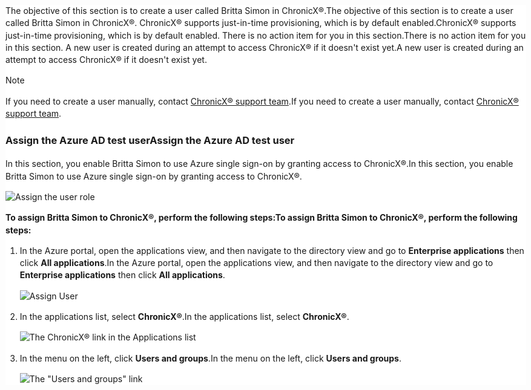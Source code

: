 <span data-ttu-id="a9fa8-188">The objective of this section is to create a user called Britta Simon in ChronicX®.</span><span class="sxs-lookup"><span data-stu-id="a9fa8-188">The objective of this section is to create a user called Britta Simon in ChronicX®.</span></span> <span data-ttu-id="a9fa8-189">ChronicX® supports just-in-time provisioning, which is by default enabled.</span><span class="sxs-lookup"><span data-stu-id="a9fa8-189">ChronicX® supports just-in-time provisioning, which is by default enabled.</span></span> <span data-ttu-id="a9fa8-190">There is no action item for you in this section.</span><span class="sxs-lookup"><span data-stu-id="a9fa8-190">There is no action item for you in this section.</span></span> <span data-ttu-id="a9fa8-191">A new user is created during an attempt to access ChronicX® if it doesn't exist yet.</span><span class="sxs-lookup"><span data-stu-id="a9fa8-191">A new user is created during an attempt to access ChronicX® if it doesn't exist yet.</span></span>

>[!Note]
><span data-ttu-id="a9fa8-192">If you need to create a user manually, contact [ChronicX® support team](https://www.casebank.com/contact-us/).</span><span class="sxs-lookup"><span data-stu-id="a9fa8-192">If you need to create a user manually, contact [ChronicX® support team](https://www.casebank.com/contact-us/).</span></span>

### <a name="assign-the-azure-ad-test-user"></a><span data-ttu-id="a9fa8-193">Assign the Azure AD test user</span><span class="sxs-lookup"><span data-stu-id="a9fa8-193">Assign the Azure AD test user</span></span>

<span data-ttu-id="a9fa8-194">In this section, you enable Britta Simon to use Azure single sign-on by granting access to ChronicX®.</span><span class="sxs-lookup"><span data-stu-id="a9fa8-194">In this section, you enable Britta Simon to use Azure single sign-on by granting access to ChronicX®.</span></span>

![Assign the user role][200] 

<span data-ttu-id="a9fa8-196">**To assign Britta Simon to ChronicX®, perform the following steps:**</span><span class="sxs-lookup"><span data-stu-id="a9fa8-196">**To assign Britta Simon to ChronicX®, perform the following steps:**</span></span>

1. <span data-ttu-id="a9fa8-197">In the Azure portal, open the applications view, and then navigate to the directory view and go to **Enterprise applications** then click **All applications**.</span><span class="sxs-lookup"><span data-stu-id="a9fa8-197">In the Azure portal, open the applications view, and then navigate to the directory view and go to **Enterprise applications** then click **All applications**.</span></span>

    ![Assign User][201] 

1. <span data-ttu-id="a9fa8-199">In the applications list, select **ChronicX®**.</span><span class="sxs-lookup"><span data-stu-id="a9fa8-199">In the applications list, select **ChronicX®**.</span></span>

    ![The ChronicX® link in the Applications list](./media/chronicx-tutorial/tutorial_chronicx_app.png)  

1. <span data-ttu-id="a9fa8-201">In the menu on the left, click **Users and groups**.</span><span class="sxs-lookup"><span data-stu-id="a9fa8-201">In the menu on the left, click **Users and groups**.</span></span>

    ![The "Users and groups" link][202]


[1]: ./media/chronicx-tutorial/tutorial_general_01.png
[2]: ./media/chronicx-tutorial/tutorial_general_02.png
[3]: ./media/chronicx-tutorial/tutorial_general_03.png
[4]: ./media/chronicx-tutorial/tutorial_general_04.png
[100]: ./media/chronicx-tutorial/tutorial_general_100.png
[200]: ./media/chronicx-tutorial/tutorial_general_200.png
[201]: ./media/chronicx-tutorial/tutorial_general_201.png
[202]: ./media/chronicx-tutorial/tutorial_general_202.png
[203]: ./media/chronicx-tutorial/tutorial_general_203.png